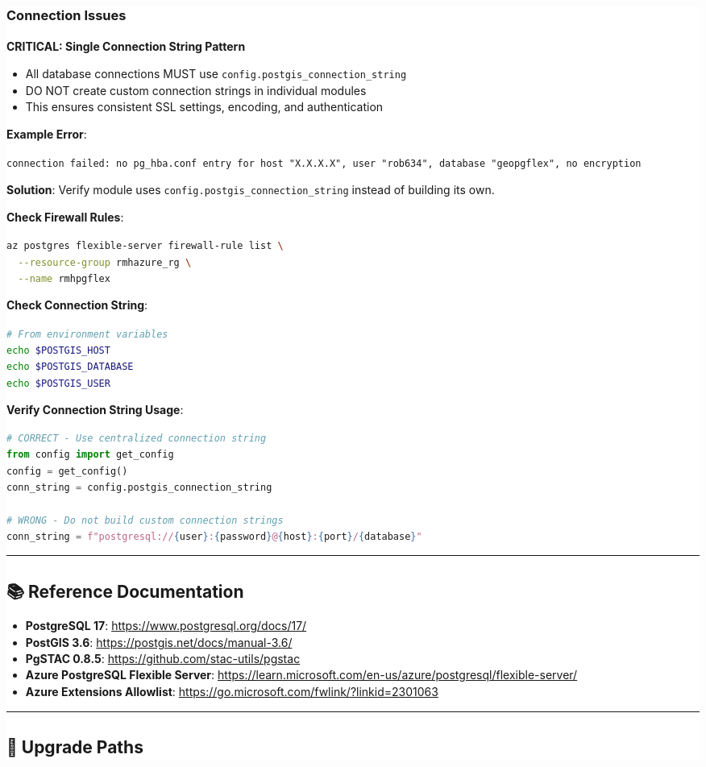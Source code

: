 ### Connection Issues

**CRITICAL: Single Connection String Pattern**
- All database connections MUST use `config.postgis_connection_string`
- DO NOT create custom connection strings in individual modules
- This ensures consistent SSL settings, encoding, and authentication

**Example Error**:
```
connection failed: no pg_hba.conf entry for host "X.X.X.X", user "rob634", database "geopgflex", no encryption
```

**Solution**: Verify module uses `config.postgis_connection_string` instead of building its own.

**Check Firewall Rules**:
```bash
az postgres flexible-server firewall-rule list \
  --resource-group rmhazure_rg \
  --name rmhpgflex
```

**Check Connection String**:
```bash
# From environment variables
echo $POSTGIS_HOST
echo $POSTGIS_DATABASE
echo $POSTGIS_USER
```

**Verify Connection String Usage**:
```python
# CORRECT - Use centralized connection string
from config import get_config
config = get_config()
conn_string = config.postgis_connection_string

# WRONG - Do not build custom connection strings
conn_string = f"postgresql://{user}:{password}@{host}:{port}/{database}"
```

---

## 📚 Reference Documentation

- **PostgreSQL 17**: https://www.postgresql.org/docs/17/
- **PostGIS 3.6**: https://postgis.net/docs/manual-3.6/
- **PgSTAC 0.8.5**: https://github.com/stac-utils/pgstac
- **Azure PostgreSQL Flexible Server**: https://learn.microsoft.com/en-us/azure/postgresql/flexible-server/
- **Azure Extensions Allowlist**: https://go.microsoft.com/fwlink/?linkid=2301063

---

## 🔄 Upgrade Paths
